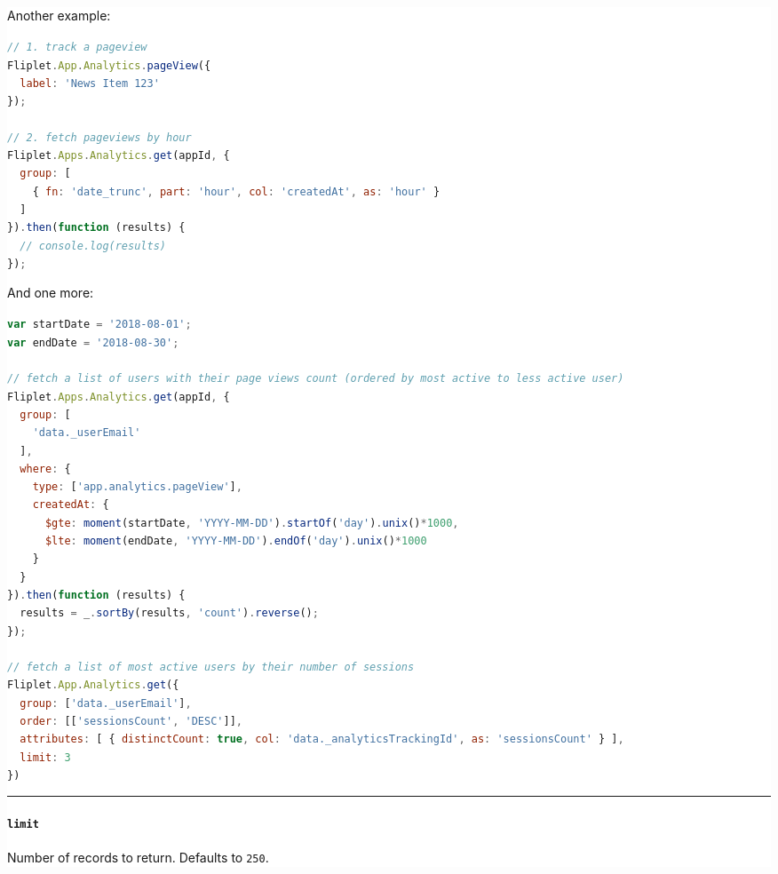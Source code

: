 Another example:

```js
// 1. track a pageview
Fliplet.App.Analytics.pageView({
  label: 'News Item 123'
});

// 2. fetch pageviews by hour
Fliplet.Apps.Analytics.get(appId, {
  group: [
    { fn: 'date_trunc', part: 'hour', col: 'createdAt', as: 'hour' }
  ]
}).then(function (results) {
  // console.log(results)
});
```

And one more:

```js
var startDate = '2018-08-01';
var endDate = '2018-08-30';

// fetch a list of users with their page views count (ordered by most active to less active user)
Fliplet.Apps.Analytics.get(appId, {
  group: [
    'data._userEmail'
  ],
  where: {
    type: ['app.analytics.pageView'],
    createdAt: {
      $gte: moment(startDate, 'YYYY-MM-DD').startOf('day').unix()*1000,
      $lte: moment(endDate, 'YYYY-MM-DD').endOf('day').unix()*1000
    }
  }
}).then(function (results) {
  results = _.sortBy(results, 'count').reverse();
});

// fetch a list of most active users by their number of sessions
Fliplet.App.Analytics.get({
  group: ['data._userEmail'],
  order: [['sessionsCount', 'DESC']],
  attributes: [ { distinctCount: true, col: 'data._analyticsTrackingId', as: 'sessionsCount' } ],
  limit: 3
})
```

---

#### `limit`

Number of records to return. Defaults to `250`.
